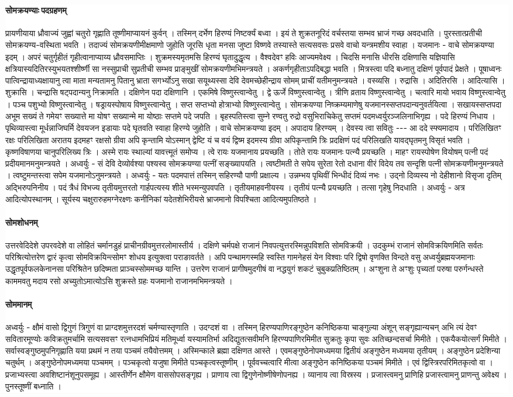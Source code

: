 #### सोमक्रयण्याः पदग्रहणम्

प्रायणीयाया ध्रौवाज्यं जुह्वां चतुरो गृह्णाति तूष्णीमाप्यायनं कुर्वन् । तस्मिन् दर्भेण हिरण्यं निष्टर्क्यं बध्वा । इयं ते शुक्रतनूरिदं वर्चस्तया सम्भव भ्राजं गच्छ अवदधाति । पुरस्तात्प्रतीची सोमक्रयण्य-वस्थिता भवति । तदाज्यं सोमक्रयणीमीक्षमाणो जुहोति जूरसि धृता मनसा जुष्टा विष्णवे तस्यास्ते सत्यसवसः प्रसवे वाचो यन्त्रमशीय स्वाहा । यजमानः - वाचे सोमक्रयण्या इदम् । अपरं चतुर्गृहीतं गृहीत्वानाप्याय्य ध्रौवसमाप्तिः । शुक्रमस्यमृतमसि हिरण्यं घृतादुद्धृत्य । वैश्वदेवꣳ हविः आज्यमवेक्ष्य । चिदसि मनासि धीरसि दक्षिणासि यज्ञियासि क्षत्रियास्यदितिरस्युभयतश्शीर्ष्णी सा नस्सुप्राची सुप्रतीची सम्भव प्राङ्मुखीं सोमक्रयणीमभिमन्त्रयते । अकर्णगृहीताऽपदिबद्धा भवति । मित्रस्त्वा पदि बध्नातु दक्षिणं पूर्वपादं प्रेक्षते । पूषाध्वनः पात्विन्द्रायाध्यक्षायानु त्वा माता मन्यतामनु पितानु भ्राता सगर्भ्योऽनु सखा सयूथ्यस्सा देवि देवमच्छेहीन्द्राय सोमम् प्राचीं यतीमनुमन्त्रयते । वस्व्यसि । रुद्रासि । अदितिरसि । आदित्यासि । शुक्रासि । चन्द्रासि षट्पदान्यनु निक्रामति । दक्षिणेन पदा दक्षिणानि । एकमिषे विष्णुस्त्वान्वेतु । द्वे ऊर्जे विष्णुस्त्वान्वेतु । त्रीणि व्रताय विष्णुस्त्वान्वेतु । चत्वारि मायो भवाय विष्णुस्त्वान्वेतु । पञ्च पशुभ्यो विष्णुस्त्वान्वेतु । षड्रायस्पोषाय विष्णुस्त्वान्वेतु । सप्त सप्तभ्यो होत्राभ्यो विष्णुस्त्वान्वेतु । सोमक्रयण्या निष्क्रम्यमाणेषु यजमानस्सप्तपदान्यनुवर्तयित्वा । सखायस्सप्तपदा अभूम सख्यं ते गमेयꣳ सख्यात्ते मा योषꣳ सख्यान्मे मा योष्ठाः सप्तमे पदे जपति । बृहस्पतिस्त्वा सुम्ने रण्वतु रुद्रो वसुभिराचिकेतु सप्तमं पदमध्वर्युरञ्जलिनाभिगृह्य । पदे हिरण्यं निधाय । पृथिव्यास्त्वा मूर्धन्नाजिघर्मि देवयजन इडायाः पदे घृतवति स्वाहा हिरण्ये जुहोति । वाचे सोमक्रयण्या इदम् । अपादाय हिरण्यम् । देवस्य त्वा सवितुः --- आ ददे स्फ्यमादाय । परिलिखितꣳ रक्षः परिलिखिता अरातय इदमहꣳ रक्षसो ग्रीवा अपि कृन्तामि योऽस्मान् द्वेष्टि यं च वयं द्विष्म इदमस्य ग्रीवा अपिकृन्तामि त्रिः प्रदक्षिणं पदं परिलिखति यावद्घृतमनु विसृतं भवति । कृष्णविषाणया चानुपरिलिख्य त्रिः । अस्मे रायः स्थाल्यां यावत्त्मूतं समोप्य । त्वे रायः यजमानाय प्रयच्छति । तोते रायः यजमानः पत्न्यै प्रयच्छति । माहꣳ रायस्पोषेण वियोषम् पत्नी पदं प्रदीयमानमनुमन्त्रयते । अध्वर्युः - सं देवि देव्योर्वश्या पश्यस्व सोमक्रयण्या पत्नीं सङ्ख्यापयति । त्वष्टीमती ते सपेय सुरेता रेतो दधाना वीरं विदेय तव सन्दृशि पत्नी सोमक्रयणीमनुमन्त्रयते । त्वष्टुमन्तस्त्वा सपेम यजमानोऽनुमन्त्रयते । अध्वर्युः - यतः पदमपात्तं तस्मिन् सहिरण्यौ पाणी प्रक्षाल्य । उन्नम्भय पृथिवीं भिन्धीदं दिव्यं नभः । उद्नो दिव्यस्य नो देहीशानो विसृजा दृतिम् अद्भिरुपनिनीय । पदं त्रैधं विभज्य तृतीयमुत्तरतो गार्हपत्यस्य शीते भस्मन्युपवपति । तृतीयमाहवनीयस्य । तृतीयं पत्न्यै प्रयच्छति । तत्सा गृहेषु निदधाति । अध्वर्युः - अत्र आदित्योपस्थानम् । सूर्यस्य चक्षुरारुहमग्नेरक्ष्णः कनीनिकां यदेतशेभिरीयसे भ्राजमानो विपश्चिता आदित्यमुपतिष्ठते ।

#### सोमशोधनम्

उत्तरवेदिदेशे उपरवदेशे वा लोहितं चर्मानडुहं प्राचीनग्रीवमुत्तरलोमास्तीर्य । दक्षिणे चर्मपक्षे राजानं निवपत्युत्तरस्मिन्नुपविशति सोमविक्रयी । उदकुम्भं राजानं सोमविक्रयिणमिति सर्वतः परिश्रित्योत्तरेण द्वारं कृत्वा सोमविक्रयिन्त्सोमꣳ शोधय इत्युक्त्वा पराङावर्तते । अपि पन्थामगस्महि स्वस्ति गामनेहसं येन विश्वाः परि द्विषो वृणक्ति विन्दते वसु अध्वर्युब्रह्मयजमानाः उद्धृतपूर्वफलकेनानसा परिश्रितेन छदिष्मता प्राञ्चस्सोममच्छ यान्ति । उत्तरेण राजानं प्रागीषमुदगीषं वा नद्धयुगं शकटं चुबुकप्रतिष्ठितम् । अꣳशुना ते अꣳशुः पृच्यतां परुषा परुर्गन्धस्ते काममवतु मदाय रसो अच्युतोऽमात्योऽसि शुक्रस्ते ग्रहः यजमानो राजानमभिमन्त्रयते ।

#### सोममानम्

अध्वर्युः - क्षौमं वासो द्विगुणं त्रिगुणं वा प्राग्दशमुत्तरदशं चर्मण्यास्तृणाति । उदग्दशं वा । तस्मिन् हिरण्यपाणिरङ्गुष्ठेन कनिष्ठिकया चाङ्गुल्या अंशून् सङ्गृह्यान्यचन् अभि त्यं देवꣳ सवितारमूण्योः कविक्रतुमर्चामि सत्यसवसꣳ रत्नधामभिप्रियं मतिमूर्ध्वा यस्यामतिर्भा अदिद्युतत्सवीमनि हिरण्यपाणिरमिमीत सुक्रतुः कृपा सुवः अतिच्छन्दसर्चा मिमीते । एकयैकयोत्सर्गं मिमीते । सर्वास्वङ्गुष्ठमुपनिगृह्णाति यया प्रथमं न तया पञ्चमं तयैवोत्तमम् । अस्मिन्काले ब्रह्मा दक्षिणत आस्ते । एवमङ्गुष्ठेनोपमध्यमया द्वितीयं अङ्गुष्ठेन मध्यमया तृतीयम् । अङ्गुष्ठेन प्रदेशिन्या चतुर्थम् । अङ्गुष्ठेनोपमध्यमया पञ्चमम् । पञ्चकृत्वो यजुषा मिमीते पञ्चकृत्वस्तूष्णीम् । पूर्ववच्चत्वारि मीत्वा अङ्गुष्ठेन कनिष्ठिकया पञ्चमं मिमीते । एवं द्विस्त्रिरपरिमितकृत्वो वा । प्रजाभ्यस्त्वा अवशिष्टानंशूनुपसमूह्य । आस्तीर्णेन क्षौमेण वाससोपसङ्गृह्य । प्राणाय त्वा द्विगुणेनोष्णीषेणोपनह्य । व्यानाय त्वा विस्रस्य । प्रजास्त्वमनु प्राणिहि प्रजास्त्वामनु प्राणन्तु अवेक्ष्य । पुनस्तूष्णीं बध्नाति ।
